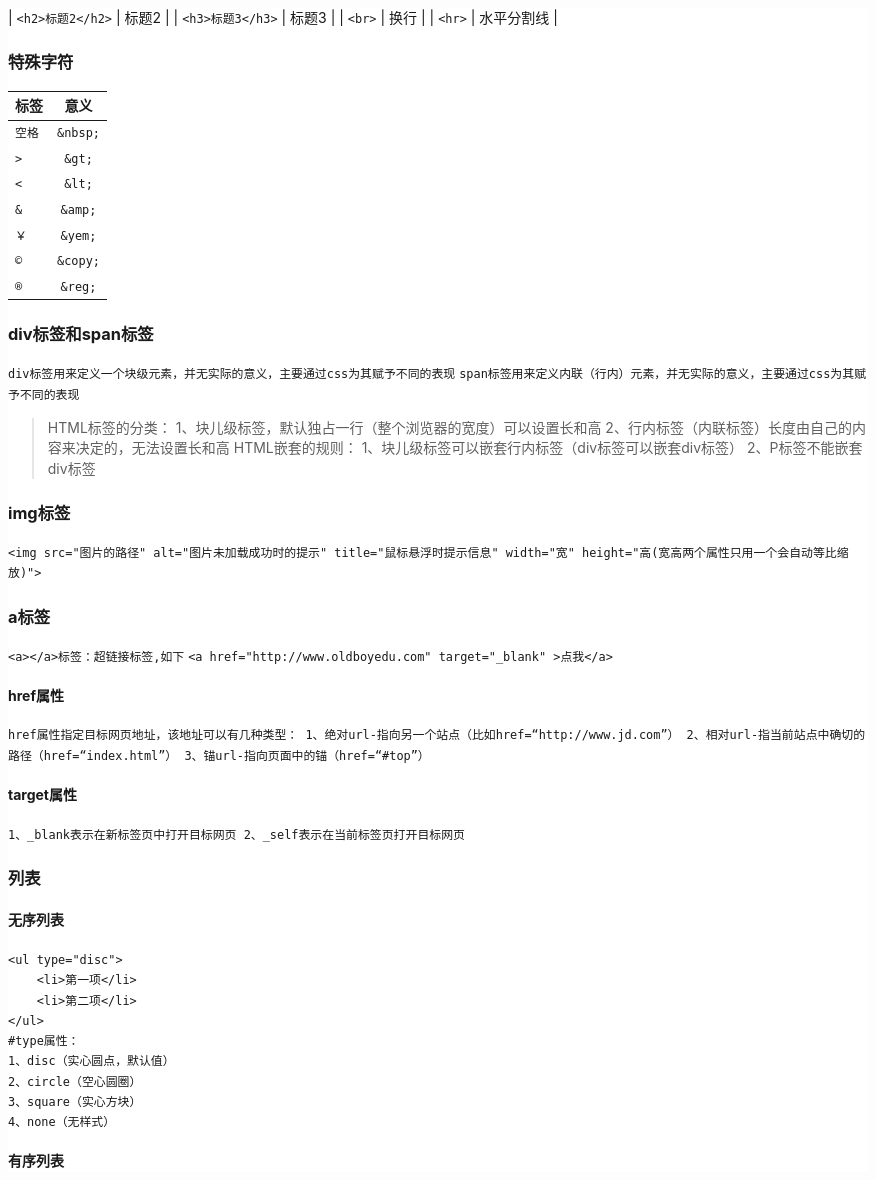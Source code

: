 | `<h2>标题2</h2>`  |   标题2    |
| `<h3>标题3</h3>`  |   标题3    |
| `<br>`            |    换行    |
| `<hr>`            | 水平分割线 |
### 特殊字符
| 标签   |   意义   |
| ------ | :------: |
| `空格` | `&nbsp;` |
| `>`    |  `&gt;`  |
| `<`    |  `&lt;`  |
| `&`    | `&amp;`  |
| `￥`   | `&yem;`  |
| `©`    | `&copy;` |
| `®`    | `&reg;`  |
### div标签和span标签
`div标签用来定义一个块级元素，并无实际的意义，主要通过css为其赋予不同的表现`
`span标签用来定义内联（行内）元素，并无实际的意义，主要通过css为其赋予不同的表现`
>HTML标签的分类：
>   1、块儿级标签，默认独占一行（整个浏览器的宽度）可以设置长和高
>   2、行内标签（内联标签）长度由自己的内容来决定的，无法设置长和高
>HTML嵌套的规则：
>   1、块儿级标签可以嵌套行内标签（div标签可以嵌套div标签）
>   2、P标签不能嵌套div标签
### img标签
`<img src="图片的路径" alt="图片未加载成功时的提示" title="鼠标悬浮时提示信息" width="宽" height="高(宽高两个属性只用一个会自动等比缩放)">`
### a标签
`<a></a>标签：超链接标签,如下`
	`<a href="http://www.oldboyedu.com" target="_blank" >点我</a>`
#### href属性
`href属性指定目标网页地址，该地址可以有几种类型：
1、绝对url-指向另一个站点（比如href=“http://www.jd.com”）
2、相对url-指当前站点中确切的路径（href=“index.html”）
3、锚url-指向页面中的锚（href=“#top”）`
#### target属性
`1、_blank表示在新标签页中打开目标网页
 2、_self表示在当前标签页打开目标网页`
### 列表
#### 无序列表
```
<ul type="disc">
	<li>第一项</li>
	<li>第二项</li>
</ul>
#type属性：
1、disc（实心圆点，默认值）
2、circle（空心圆圈）
3、square（实心方块）
4、none（无样式）
```
#### 有序列表
```
```